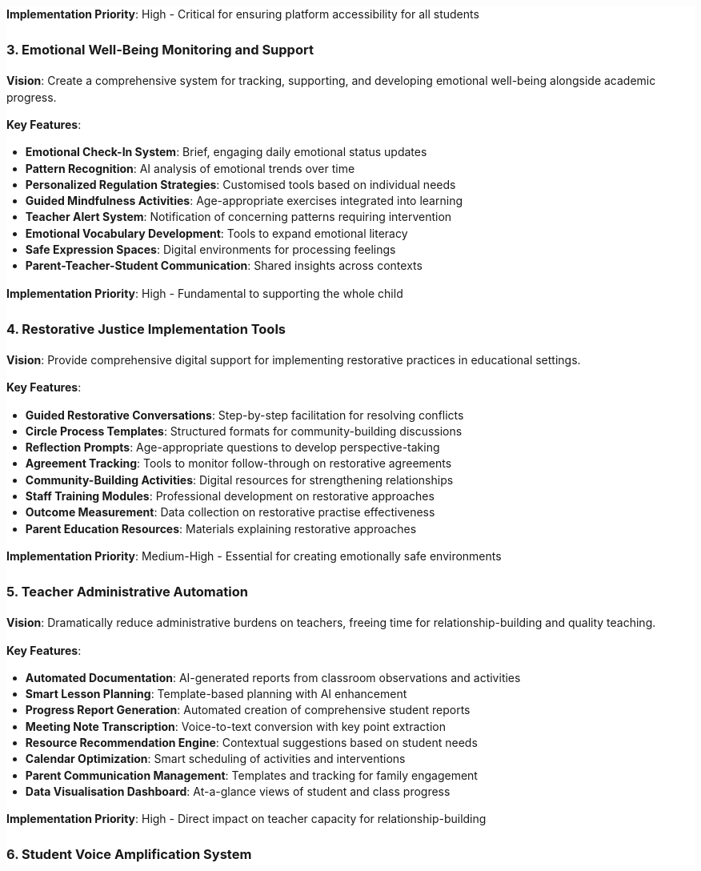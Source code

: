 **Implementation Priority**: High - Critical for ensuring platform accessibility for all students

### 3. Emotional Well-Being Monitoring and Support

**Vision**: Create a comprehensive system for tracking, supporting, and developing emotional well-being alongside academic progress.

**Key Features**:
- **Emotional Check-In System**: Brief, engaging daily emotional status updates
- **Pattern Recognition**: AI analysis of emotional trends over time
- **Personalized Regulation Strategies**: Customised tools based on individual needs
- **Guided Mindfulness Activities**: Age-appropriate exercises integrated into learning
- **Teacher Alert System**: Notification of concerning patterns requiring intervention
- **Emotional Vocabulary Development**: Tools to expand emotional literacy
- **Safe Expression Spaces**: Digital environments for processing feelings
- **Parent-Teacher-Student Communication**: Shared insights across contexts

**Implementation Priority**: High - Fundamental to supporting the whole child

### 4. Restorative Justice Implementation Tools

**Vision**: Provide comprehensive digital support for implementing restorative practices in educational settings.

**Key Features**:
- **Guided Restorative Conversations**: Step-by-step facilitation for resolving conflicts
- **Circle Process Templates**: Structured formats for community-building discussions
- **Reflection Prompts**: Age-appropriate questions to develop perspective-taking
- **Agreement Tracking**: Tools to monitor follow-through on restorative agreements
- **Community-Building Activities**: Digital resources for strengthening relationships
- **Staff Training Modules**: Professional development on restorative approaches
- **Outcome Measurement**: Data collection on restorative practise effectiveness
- **Parent Education Resources**: Materials explaining restorative approaches

**Implementation Priority**: Medium-High - Essential for creating emotionally safe environments

### 5. Teacher Administrative Automation

**Vision**: Dramatically reduce administrative burdens on teachers, freeing time for relationship-building and quality teaching.

**Key Features**:
- **Automated Documentation**: AI-generated reports from classroom observations and activities
- **Smart Lesson Planning**: Template-based planning with AI enhancement
- **Progress Report Generation**: Automated creation of comprehensive student reports
- **Meeting Note Transcription**: Voice-to-text conversion with key point extraction
- **Resource Recommendation Engine**: Contextual suggestions based on student needs
- **Calendar Optimization**: Smart scheduling of activities and interventions
- **Parent Communication Management**: Templates and tracking for family engagement
- **Data Visualisation Dashboard**: At-a-glance views of student and class progress

**Implementation Priority**: High - Direct impact on teacher capacity for relationship-building

### 6. Student Voice Amplification System
